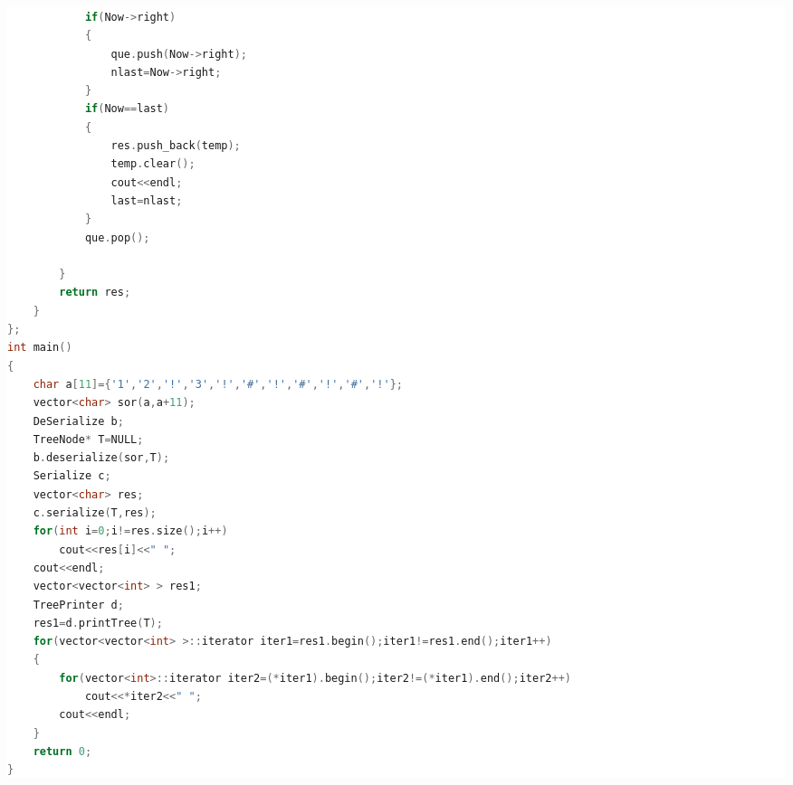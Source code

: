 ```c++
			if(Now->right)
			{
				que.push(Now->right);
				nlast=Now->right;
			}
			if(Now==last)
			{
				res.push_back(temp);
				temp.clear();
				cout<<endl;
				last=nlast;
			}
			que.pop();

		}
		return res;
    }
};
int main()
{
	char a[11]={'1','2','!','3','!','#','!','#','!','#','!'};
	vector<char> sor(a,a+11);
	DeSerialize b;
	TreeNode* T=NULL;
	b.deserialize(sor,T);
	Serialize c;
	vector<char> res;
	c.serialize(T,res);
	for(int i=0;i!=res.size();i++)
		cout<<res[i]<<" ";
	cout<<endl;
	vector<vector<int> > res1;
	TreePrinter d;
	res1=d.printTree(T);
	for(vector<vector<int> >::iterator iter1=res1.begin();iter1!=res1.end();iter1++)
	{
		for(vector<int>::iterator iter2=(*iter1).begin();iter2!=(*iter1).end();iter2++)
			cout<<*iter2<<" ";
		cout<<endl;
	}
	return 0;
}
```